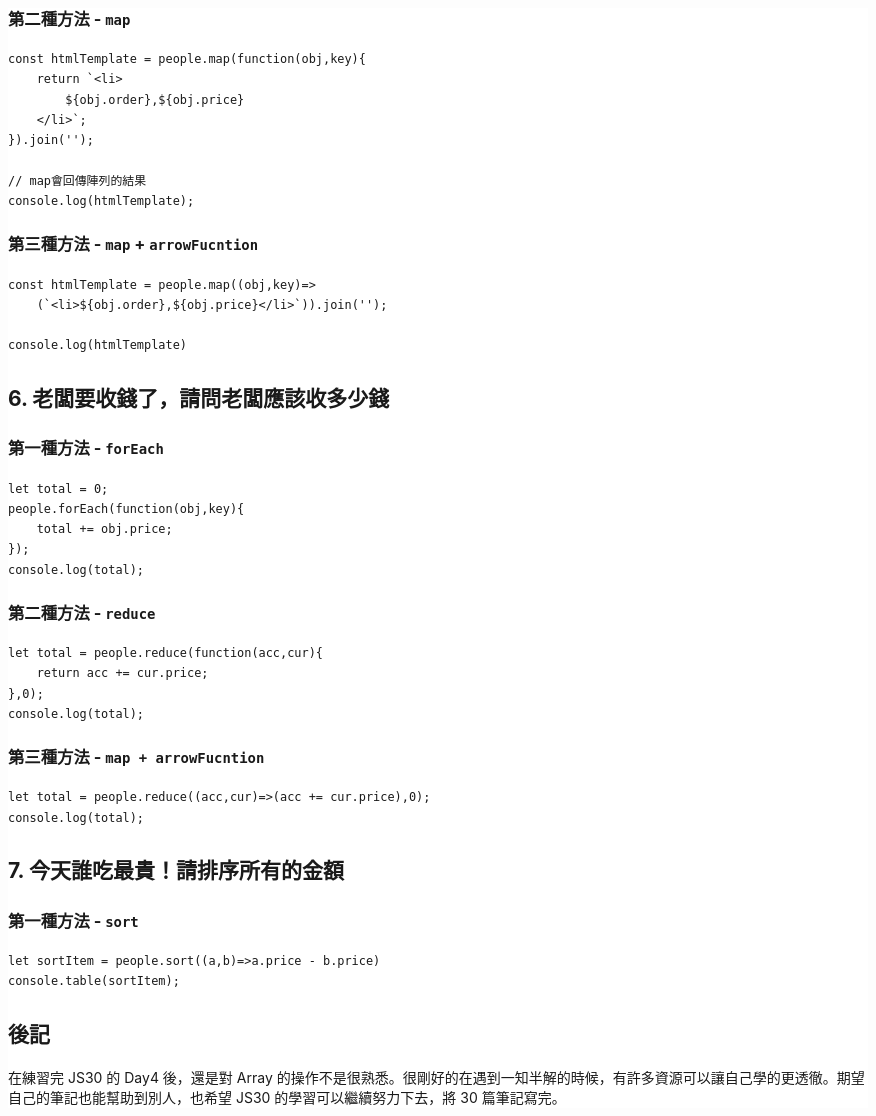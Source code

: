 ### 第二種方法 - `map`

```javascript=
const htmlTemplate = people.map(function(obj,key){
    return `<li>
        ${obj.order},${obj.price}
    </li>`;
}).join('');

// map會回傳陣列的結果
console.log(htmlTemplate);
```

### 第三種方法 - `map` + `arrowFucntion`

```javascript=
const htmlTemplate = people.map((obj,key)=>
    (`<li>${obj.order},${obj.price}</li>`)).join('');

console.log(htmlTemplate)
```

## 6. 老闆要收錢了，請問老闆應該收多少錢

### 第一種方法 - `forEach`

```javascript=
let total = 0;
people.forEach(function(obj,key){
    total += obj.price;
});
console.log(total);
```

### 第二種方法 - `reduce`

```javascript=
let total = people.reduce(function(acc,cur){
    return acc += cur.price;
},0);
console.log(total);
```

### 第三種方法 - `map + arrowFucntion`

```javascript=
let total = people.reduce((acc,cur)=>(acc += cur.price),0);
console.log(total);
```

## 7. 今天誰吃最貴！請排序所有的金額

### 第一種方法 - `sort`

```javascript=
let sortItem = people.sort((a,b)=>a.price - b.price)
console.table(sortItem);
```

## 後記

在練習完 JS30 的 Day4 後，還是對 Array 的操作不是很熟悉。很剛好的在遇到一知半解的時候，有許多資源可以讓自己學的更透徹。期望自己的筆記也能幫助到別人，也希望 JS30 的學習可以繼續努力下去，將 30 篇筆記寫完。
